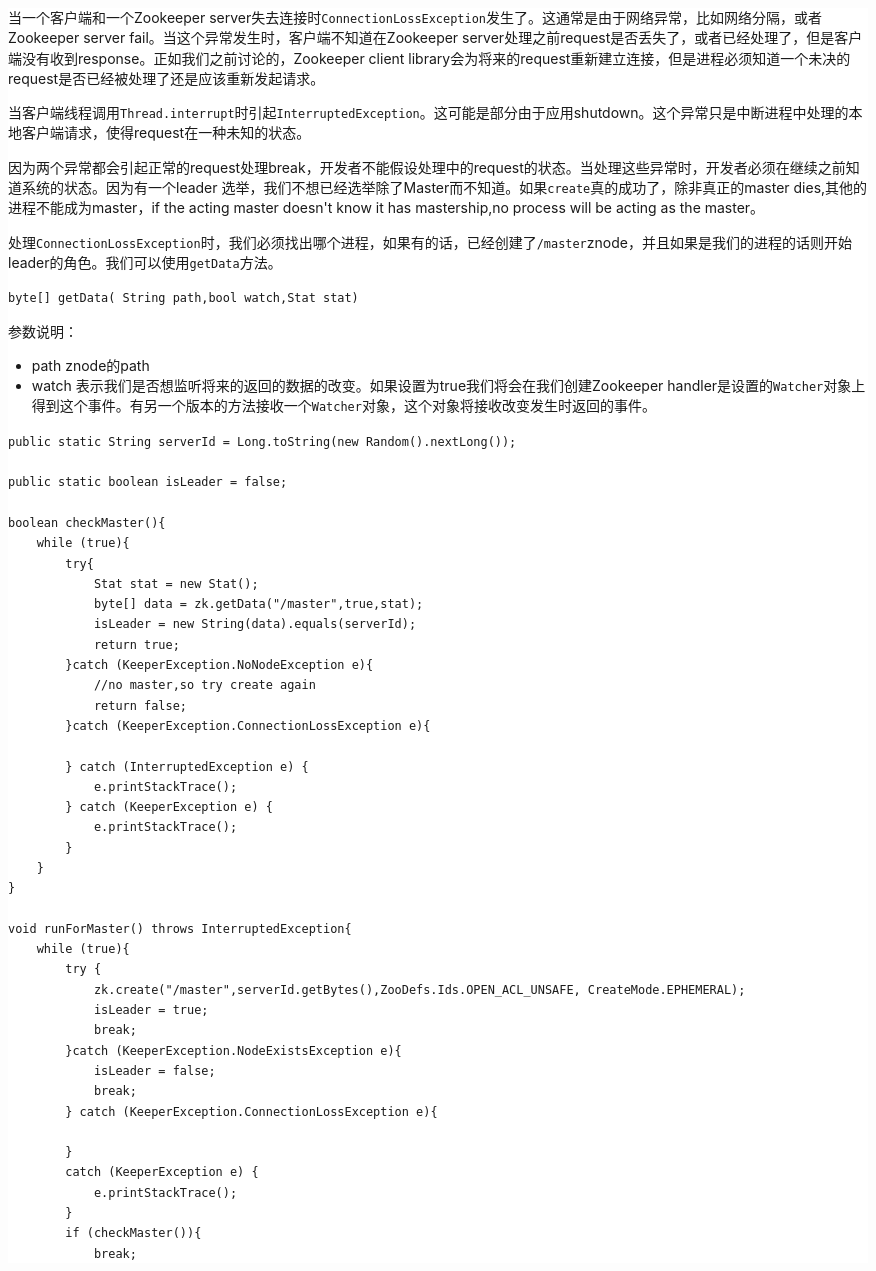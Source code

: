 当一个客户端和一个Zookeeper server失去连接时`ConnectionLossException`发生了。这通常是由于网络异常，比如网络分隔，或者Zookeeper server fail。当这个异常发生时，客户端不知道在Zookeeper server处理之前request是否丢失了，或者已经处理了，但是客户端没有收到response。正如我们之前讨论的，Zookeeper client library会为将来的request重新建立连接，但是进程必须知道一个未决的request是否已经被处理了还是应该重新发起请求。

当客户端线程调用`Thread.interrupt`时引起`InterruptedException`。这可能是部分由于应用shutdown。这个异常只是中断进程中处理的本地客户端请求，使得request在一种未知的状态。

因为两个异常都会引起正常的request处理break，开发者不能假设处理中的request的状态。当处理这些异常时，开发者必须在继续之前知道系统的状态。因为有一个leader 选举，我们不想已经选举除了Master而不知道。如果`create`真的成功了，除非真正的master dies,其他的进程不能成为master，if the acting master doesn't know it has mastership,no process will be acting as the master。

处理`ConnectionLossException`时，我们必须找出哪个进程，如果有的话，已经创建了`/master`znode，并且如果是我们的进程的话则开始leader的角色。我们可以使用`getData`方法。

````
byte[] getData( String path,bool watch,Stat stat)
````

参数说明：

+ path   znode的path
+ watch   表示我们是否想监听将来的返回的数据的改变。如果设置为true我们将会在我们创建Zookeeper handler是设置的`Watcher`对象上得到这个事件。有另一个版本的方法接收一个`Watcher`对象，这个对象将接收改变发生时返回的事件。

````
public static String serverId = Long.toString(new Random().nextLong());

public static boolean isLeader = false;

boolean checkMaster(){
    while (true){
        try{
            Stat stat = new Stat();
            byte[] data = zk.getData("/master",true,stat);
            isLeader = new String(data).equals(serverId);
            return true;
        }catch (KeeperException.NoNodeException e){
            //no master,so try create again
            return false;
        }catch (KeeperException.ConnectionLossException e){

        } catch (InterruptedException e) {
            e.printStackTrace();
        } catch (KeeperException e) {
            e.printStackTrace();
        }
    }
}

void runForMaster() throws InterruptedException{
    while (true){
        try {
            zk.create("/master",serverId.getBytes(),ZooDefs.Ids.OPEN_ACL_UNSAFE, CreateMode.EPHEMERAL);
            isLeader = true;
            break;
        }catch (KeeperException.NodeExistsException e){
            isLeader = false;
            break;
        } catch (KeeperException.ConnectionLossException e){

        }
        catch (KeeperException e) {
            e.printStackTrace();
        }
        if (checkMaster()){
            break;
````